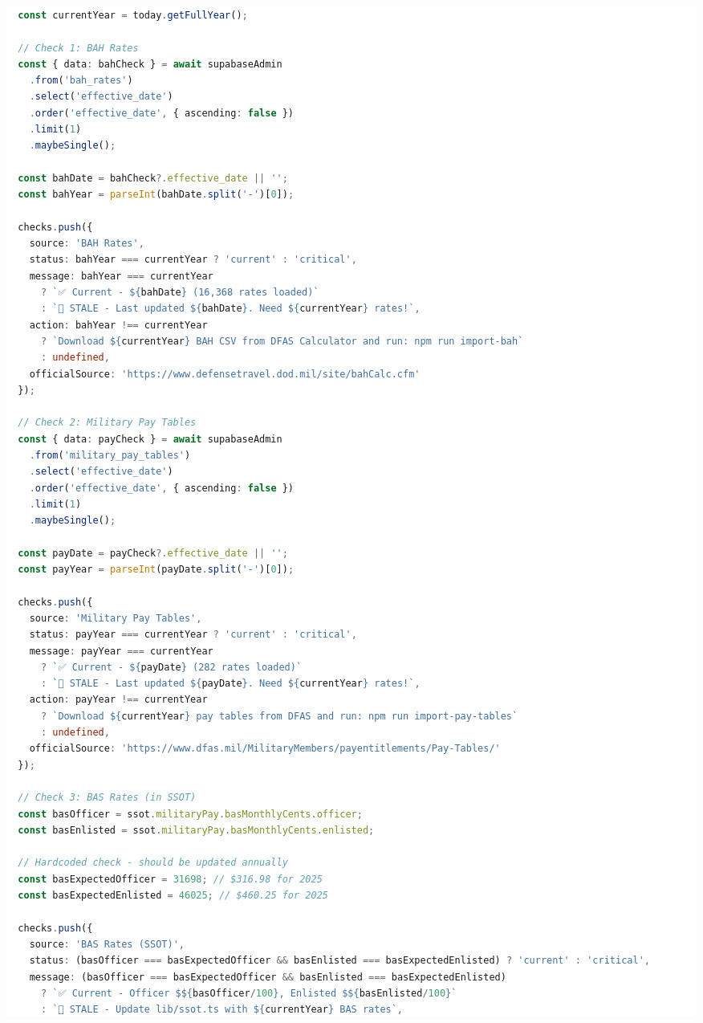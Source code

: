 ```typescript
  const currentYear = today.getFullYear();
  
  // Check 1: BAH Rates
  const { data: bahCheck } = await supabaseAdmin
    .from('bah_rates')
    .select('effective_date')
    .order('effective_date', { ascending: false })
    .limit(1)
    .maybeSingle();
  
  const bahDate = bahCheck?.effective_date || '';
  const bahYear = parseInt(bahDate.split('-')[0]);
  
  checks.push({
    source: 'BAH Rates',
    status: bahYear === currentYear ? 'current' : 'critical',
    message: bahYear === currentYear 
      ? `✅ Current - ${bahDate} (16,368 rates loaded)`
      : `🚨 STALE - Last updated ${bahDate}. Need ${currentYear} rates!`,
    action: bahYear !== currentYear 
      ? `Download ${currentYear} BAH CSV from DFAS Calculator and run: npm run import-bah`
      : undefined,
    officialSource: 'https://www.defensetravel.dod.mil/site/bahCalc.cfm'
  });
  
  // Check 2: Military Pay Tables
  const { data: payCheck } = await supabaseAdmin
    .from('military_pay_tables')
    .select('effective_date')
    .order('effective_date', { ascending: false })
    .limit(1)
    .maybeSingle();
  
  const payDate = payCheck?.effective_date || '';
  const payYear = parseInt(payDate.split('-')[0]);
  
  checks.push({
    source: 'Military Pay Tables',
    status: payYear === currentYear ? 'current' : 'critical',
    message: payYear === currentYear
      ? `✅ Current - ${payDate} (282 rates loaded)`
      : `🚨 STALE - Last updated ${payDate}. Need ${currentYear} rates!`,
    action: payYear !== currentYear
      ? `Download ${currentYear} pay tables from DFAS and run: npm run import-pay-tables`
      : undefined,
    officialSource: 'https://www.dfas.mil/MilitaryMembers/payentitlements/Pay-Tables/'
  });
  
  // Check 3: BAS Rates (in SSOT)
  const basOfficer = ssot.militaryPay.basMonthlyCents.officer;
  const basEnlisted = ssot.militaryPay.basMonthlyCents.enlisted;
  
  // Hardcoded check - should be updated annually
  const basExpectedOfficer = 31698; // $316.98 for 2025
  const basExpectedEnlisted = 46025; // $460.25 for 2025
  
  checks.push({
    source: 'BAS Rates (SSOT)',
    status: (basOfficer === basExpectedOfficer && basEnlisted === basExpectedEnlisted) ? 'current' : 'critical',
    message: (basOfficer === basExpectedOfficer && basEnlisted === basExpectedEnlisted)
      ? `✅ Current - Officer $${basOfficer/100}, Enlisted $${basEnlisted/100}`
      : `🚨 STALE - Update lib/ssot.ts with ${currentYear} BAS rates`,
```